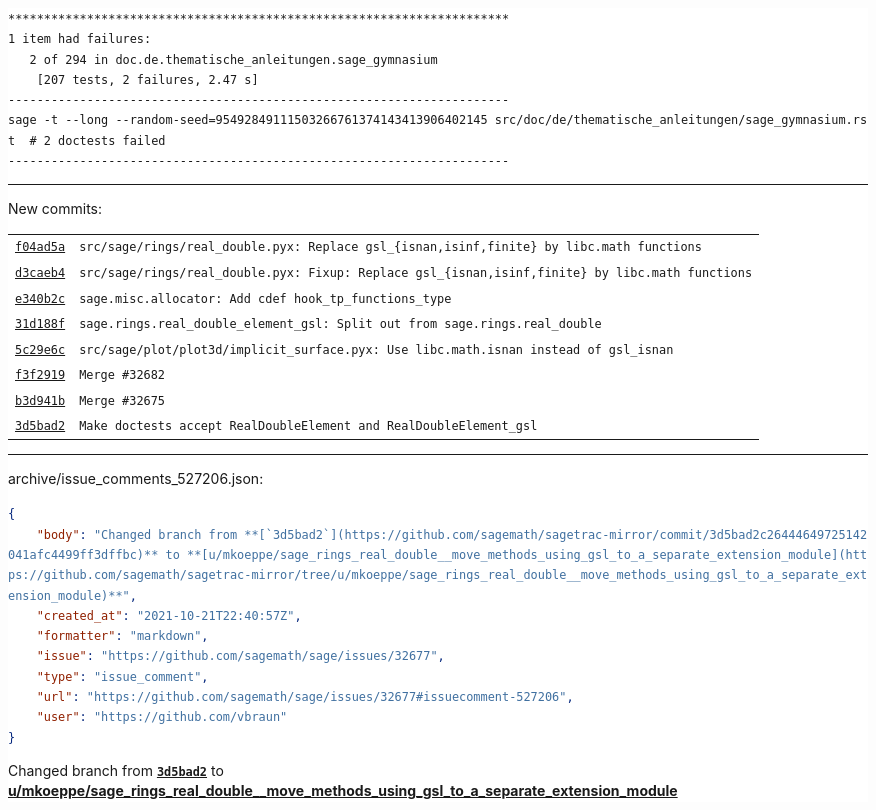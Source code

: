 ```
**********************************************************************
1 item had failures:
   2 of 294 in doc.de.thematische_anleitungen.sage_gymnasium
    [207 tests, 2 failures, 2.47 s]
----------------------------------------------------------------------
sage -t --long --random-seed=95492849111503266761374143413906402145 src/doc/de/thematische_anleitungen/sage_gymnasium.rst  # 2 doctests failed
----------------------------------------------------------------------
```

---
New commits:
<table><tr><td><a href="https://github.com/sagemath/sagetrac-mirror/commit/f04ad5a9ea0c81e39ea600999d76343d4747e21e"><code>f04ad5a</code></a></td><td><code>src/sage/rings/real_double.pyx: Replace gsl_{isnan,isinf,finite} by libc.math functions</code></td></tr><tr><td><a href="https://github.com/sagemath/sagetrac-mirror/commit/d3caeb4d6c48f4a17a85dd1c9a9efeef92c3b559"><code>d3caeb4</code></a></td><td><code>src/sage/rings/real_double.pyx: Fixup: Replace gsl_{isnan,isinf,finite} by libc.math functions</code></td></tr><tr><td><a href="https://github.com/sagemath/sagetrac-mirror/commit/e340b2c0cffe1dc43d30122f278991682b462689"><code>e340b2c</code></a></td><td><code>sage.misc.allocator: Add cdef hook_tp_functions_type</code></td></tr><tr><td><a href="https://github.com/sagemath/sagetrac-mirror/commit/31d188f92ac0ee01c81196e7b00095201f794a7a"><code>31d188f</code></a></td><td><code>sage.rings.real_double_element_gsl: Split out from sage.rings.real_double</code></td></tr><tr><td><a href="https://github.com/sagemath/sagetrac-mirror/commit/5c29e6c0d39db73c72f06e738a904d506d240f24"><code>5c29e6c</code></a></td><td><code>src/sage/plot/plot3d/implicit_surface.pyx: Use libc.math.isnan instead of gsl_isnan</code></td></tr><tr><td><a href="https://github.com/sagemath/sagetrac-mirror/commit/f3f29193aa7755c226ecaf80bb68e02539cf7e8d"><code>f3f2919</code></a></td><td><code>Merge #32682</code></td></tr><tr><td><a href="https://github.com/sagemath/sagetrac-mirror/commit/b3d941b6562eaa1d2ca40b6834522c6aceede2a4"><code>b3d941b</code></a></td><td><code>Merge #32675</code></td></tr><tr><td><a href="https://github.com/sagemath/sagetrac-mirror/commit/3d5bad2c26444649725142041afc4499ff3dffbc"><code>3d5bad2</code></a></td><td><code>Make doctests accept RealDoubleElement and RealDoubleElement_gsl</code></td></tr></table>




---

archive/issue_comments_527206.json:
```json
{
    "body": "Changed branch from **[`3d5bad2`](https://github.com/sagemath/sagetrac-mirror/commit/3d5bad2c26444649725142041afc4499ff3dffbc)** to **[u/mkoeppe/sage_rings_real_double__move_methods_using_gsl_to_a_separate_extension_module](https://github.com/sagemath/sagetrac-mirror/tree/u/mkoeppe/sage_rings_real_double__move_methods_using_gsl_to_a_separate_extension_module)**",
    "created_at": "2021-10-21T22:40:57Z",
    "formatter": "markdown",
    "issue": "https://github.com/sagemath/sage/issues/32677",
    "type": "issue_comment",
    "url": "https://github.com/sagemath/sage/issues/32677#issuecomment-527206",
    "user": "https://github.com/vbraun"
}
```

Changed branch from **[`3d5bad2`](https://github.com/sagemath/sagetrac-mirror/commit/3d5bad2c26444649725142041afc4499ff3dffbc)** to **[u/mkoeppe/sage_rings_real_double__move_methods_using_gsl_to_a_separate_extension_module](https://github.com/sagemath/sagetrac-mirror/tree/u/mkoeppe/sage_rings_real_double__move_methods_using_gsl_to_a_separate_extension_module)**
